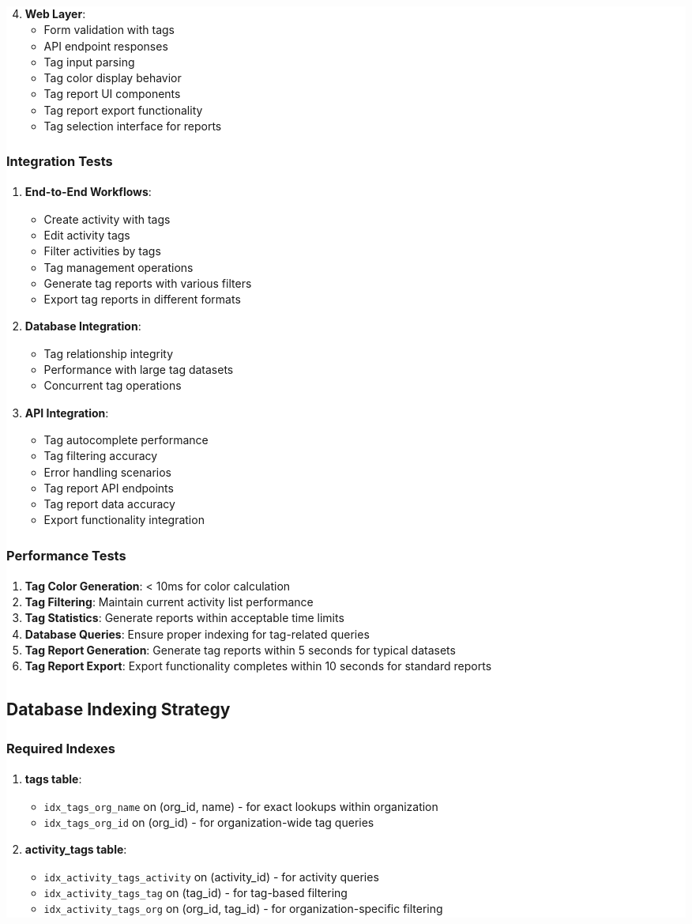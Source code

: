 4. **Web Layer**:
   - Form validation with tags
   - API endpoint responses
   - Tag input parsing
   - Tag color display behavior
   - Tag report UI components
   - Tag report export functionality
   - Tag selection interface for reports

### Integration Tests

1. **End-to-End Workflows**:
   - Create activity with tags
   - Edit activity tags
   - Filter activities by tags
   - Tag management operations
   - Generate tag reports with various filters
   - Export tag reports in different formats

2. **Database Integration**:
   - Tag relationship integrity
   - Performance with large tag datasets
   - Concurrent tag operations

3. **API Integration**:
   - Tag autocomplete performance
   - Tag filtering accuracy
   - Error handling scenarios
   - Tag report API endpoints
   - Tag report data accuracy
   - Export functionality integration

### Performance Tests

1. **Tag Color Generation**: < 10ms for color calculation
2. **Tag Filtering**: Maintain current activity list performance
3. **Tag Statistics**: Generate reports within acceptable time limits
4. **Database Queries**: Ensure proper indexing for tag-related queries
5. **Tag Report Generation**: Generate tag reports within 5 seconds for typical datasets
6. **Tag Report Export**: Export functionality completes within 10 seconds for standard reports

## Database Indexing Strategy

### Required Indexes

1. **tags table**:
   - `idx_tags_org_name` on (org_id, name) - for exact lookups within organization
   - `idx_tags_org_id` on (org_id) - for organization-wide tag queries


2. **activity_tags table**:
   - `idx_activity_tags_activity` on (activity_id) - for activity queries
   - `idx_activity_tags_tag` on (tag_id) - for tag-based filtering
   - `idx_activity_tags_org` on (org_id, tag_id) - for organization-specific filtering
